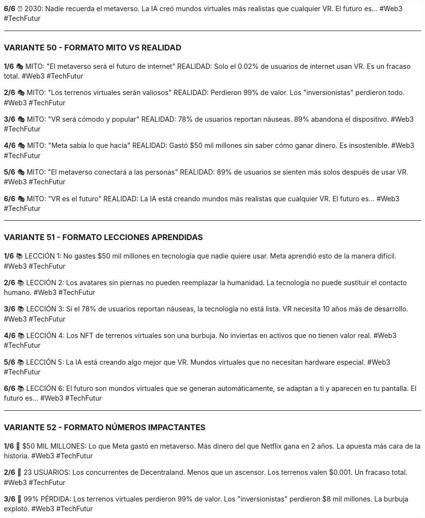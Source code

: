 **6/6** ⏰ 2030: Nadie recuerda el metaverso. La IA creó mundos virtuales más realistas que cualquier VR. El futuro es... #Web3 #TechFutur

---

### VARIANTE 50 - FORMATO MITO VS REALIDAD

**1/6** 🎭 MITO: "El metaverso será el futuro de internet" REALIDAD: Solo el 0.02% de usuarios de internet usan VR. Es un fracaso total. #Web3 #TechFutur

**2/6** 🎭 MITO: "Los terrenos virtuales serán valiosos" REALIDAD: Perdieron 99% de valor. Los "inversionistas" perdieron todo. #Web3 #TechFutur

**3/6** 🎭 MITO: "VR será cómodo y popular" REALIDAD: 78% de usuarios reportan náuseas. 89% abandona el dispositivo. #Web3 #TechFutur

**4/6** 🎭 MITO: "Meta sabía lo que hacía" REALIDAD: Gastó $50 mil millones sin saber cómo ganar dinero. Es insostenible. #Web3 #TechFutur

**5/6** 🎭 MITO: "El metaverso conectará a las personas" REALIDAD: 89% de usuarios se sienten más solos después de usar VR. #Web3 #TechFutur

**6/6** 🎭 MITO: "VR es el futuro" REALIDAD: La IA está creando mundos más realistas que cualquier VR. El futuro es... #Web3 #TechFutur

---

### VARIANTE 51 - FORMATO LECCIONES APRENDIDAS

**1/6** 📚 LECCIÓN 1: No gastes $50 mil millones en tecnología que nadie quiere usar. Meta aprendió esto de la manera difícil. #Web3 #TechFutur

**2/6** 📚 LECCIÓN 2: Los avatares sin piernas no pueden reemplazar la humanidad. La tecnología no puede sustituir el contacto humano. #Web3 #TechFutur

**3/6** 📚 LECCIÓN 3: Si el 78% de usuarios reportan náuseas, la tecnología no está lista. VR necesita 10 años más de desarrollo. #Web3 #TechFutur

**4/6** 📚 LECCIÓN 4: Los NFT de terrenos virtuales son una burbuja. No inviertas en activos que no tienen valor real. #Web3 #TechFutur

**5/6** 📚 LECCIÓN 5: La IA está creando algo mejor que VR. Mundos virtuales que no necesitan hardware especial. #Web3 #TechFutur

**6/6** 📚 LECCIÓN 6: El futuro son mundos virtuales que se generan automáticamente, se adaptan a ti y aparecen en tu pantalla. El futuro es... #Web3 #TechFutur

---

### VARIANTE 52 - FORMATO NÚMEROS IMPACTANTES

**1/6** 🔢 $50 MIL MILLONES: Lo que Meta gastó en metaverso. Más dinero del que Netflix gana en 2 años. La apuesta más cara de la historia. #Web3 #TechFutur

**2/6** 🔢 23 USUARIOS: Los concurrentes de Decentraland. Menos que un ascensor. Los terrenos valen $0.001. Un fracaso total. #Web3 #TechFutur

**3/6** 🔢 99% PÉRDIDA: Los terrenos virtuales perdieron 99% de valor. Los "inversionistas" perdieron $8 mil millones. La burbuja explotó. #Web3 #TechFutur
